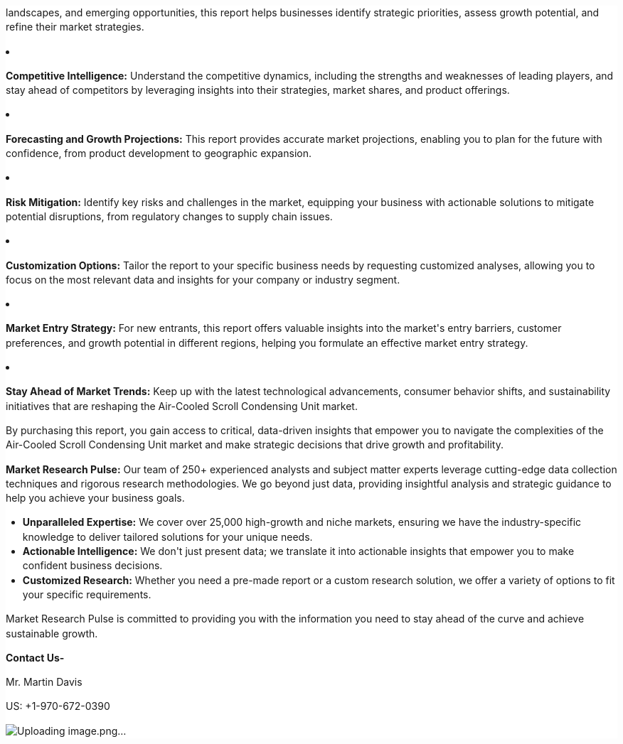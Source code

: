 landscapes, and emerging opportunities, this report helps businesses identify strategic priorities, assess growth potential, and refine their market strategies.</p></li><li><p><strong>Competitive Intelligence:</strong> Understand the competitive dynamics, including the strengths and weaknesses of leading players, and stay ahead of competitors by leveraging insights into their strategies, market shares, and product offerings.</p></li><li><p><strong>Forecasting and Growth Projections:</strong> This report provides accurate market projections, enabling you to plan for the future with confidence, from product development to geographic expansion.</p></li><li><p><strong>Risk Mitigation:</strong> Identify key risks and challenges in the market, equipping your business with actionable solutions to mitigate potential disruptions, from regulatory changes to supply chain issues.</p></li><li><p><strong>Customization Options:</strong> Tailor the report to your specific business needs by requesting customized analyses, allowing you to focus on the most relevant data and insights for your company or industry segment.</p></li><li><p><strong>Market Entry Strategy:</strong> For new entrants, this report offers valuable insights into the market's entry barriers, customer preferences, and growth potential in different regions, helping you formulate an effective market entry strategy.</p></li><li><p><strong>Stay Ahead of Market Trends:</strong> Keep up with the latest technological advancements, consumer behavior shifts, and sustainability initiatives that are reshaping the Air-Cooled Scroll Condensing Unit market.</p></li></ol><p>By purchasing this report, you gain access to critical, data-driven insights that empower you to navigate the complexities of the Air-Cooled Scroll Condensing Unit market and make strategic decisions that drive growth and profitability.</p><p><strong>Market Research Pulse:</strong>&nbsp;Our team of 250+ experienced analysts and subject matter experts leverage cutting-edge data collection techniques and rigorous research methodologies. We go beyond just data, providing insightful analysis and strategic guidance to help you achieve your business goals.</p><ul><li><strong>Unparalleled Expertise:</strong>&nbsp;We cover over 25,000 high-growth and niche markets, ensuring we have the industry-specific knowledge to deliver tailored solutions for your unique needs.</li><li><strong>Actionable Intelligence:</strong>&nbsp;We don't just present data; we translate it into actionable insights that empower you to make confident business decisions.</li><li><strong>Customized Research:</strong>&nbsp;Whether you need a pre-made report or a custom research solution, we offer a variety of options to fit your specific requirements.</li></ul><p>Market Research Pulse is committed to providing you with the information you need to stay ahead of the curve and achieve sustainable growth.</p><p><strong>Contact Us-</strong></p><p>Mr. Martin Davis</p><p>US: +1-970-672-0390</p>
![Uploading image.png…]()
